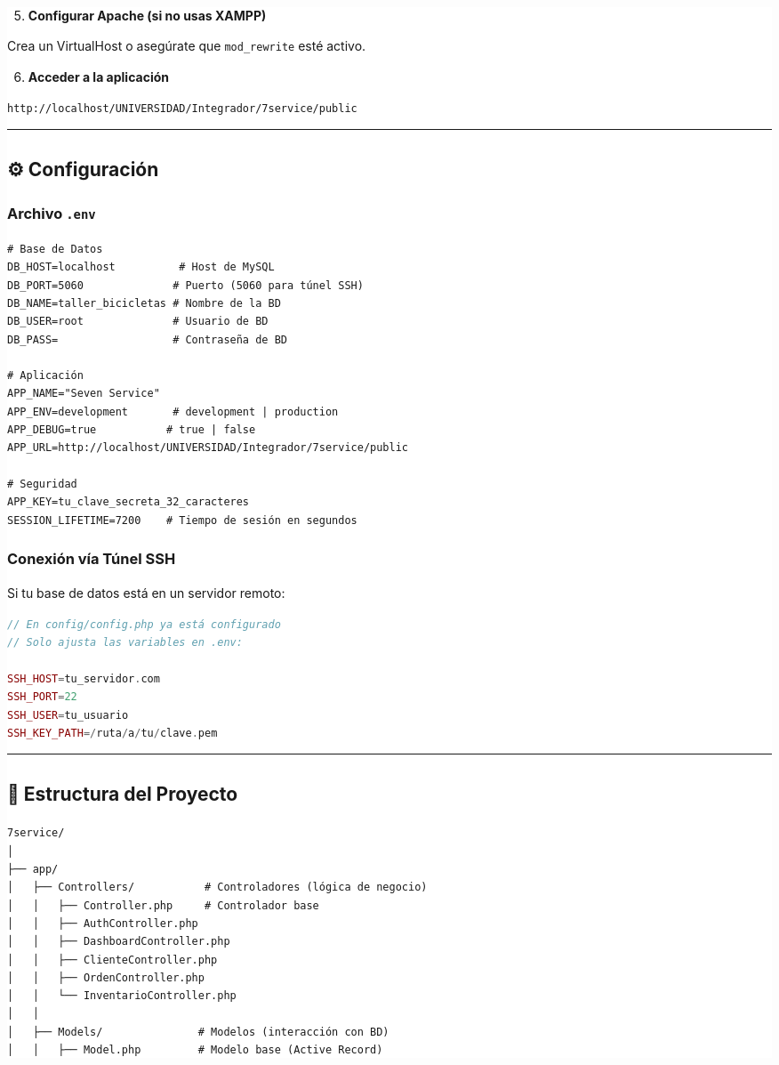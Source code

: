 5. **Configurar Apache (si no usas XAMPP)**

Crea un VirtualHost o asegúrate que `mod_rewrite` esté activo.

6. **Acceder a la aplicación**
```
http://localhost/UNIVERSIDAD/Integrador/7service/public
```

---

## ⚙️ Configuración

### Archivo `.env`

```env
# Base de Datos
DB_HOST=localhost          # Host de MySQL
DB_PORT=5060              # Puerto (5060 para túnel SSH)
DB_NAME=taller_bicicletas # Nombre de la BD
DB_USER=root              # Usuario de BD
DB_PASS=                  # Contraseña de BD

# Aplicación
APP_NAME="Seven Service"
APP_ENV=development       # development | production
APP_DEBUG=true           # true | false
APP_URL=http://localhost/UNIVERSIDAD/Integrador/7service/public

# Seguridad
APP_KEY=tu_clave_secreta_32_caracteres
SESSION_LIFETIME=7200    # Tiempo de sesión en segundos
```

### Conexión vía Túnel SSH

Si tu base de datos está en un servidor remoto:

```php
// En config/config.php ya está configurado
// Solo ajusta las variables en .env:

SSH_HOST=tu_servidor.com
SSH_PORT=22
SSH_USER=tu_usuario
SSH_KEY_PATH=/ruta/a/tu/clave.pem
```

---

## 📁 Estructura del Proyecto

```
7service/
│
├── app/
│   ├── Controllers/           # Controladores (lógica de negocio)
│   │   ├── Controller.php     # Controlador base
│   │   ├── AuthController.php
│   │   ├── DashboardController.php
│   │   ├── ClienteController.php
│   │   ├── OrdenController.php
│   │   └── InventarioController.php
│   │
│   ├── Models/               # Modelos (interacción con BD)
│   │   ├── Model.php         # Modelo base (Active Record)
```